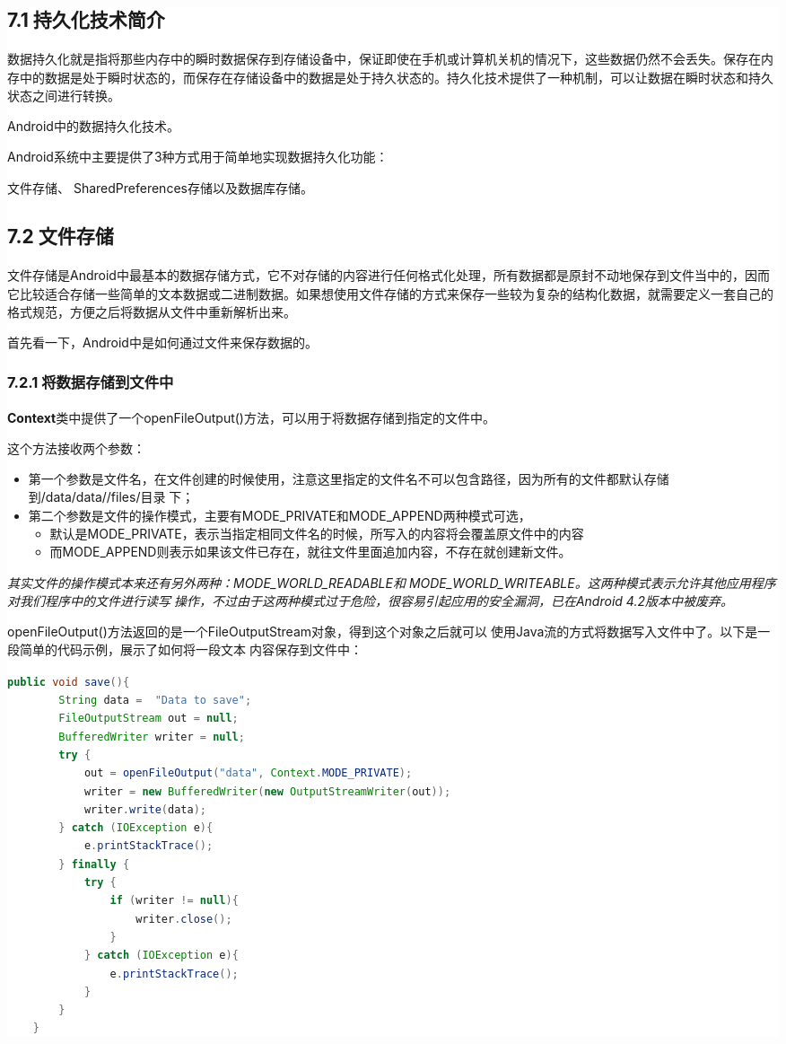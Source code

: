 ## 7.1 持久化技术简介 

数据持久化就是指将那些内存中的瞬时数据保存到存储设备中，保证即使在手机或计算机关机的情况下，这些数据仍然不会丢失。保存在内存中的数据是处于瞬时状态的，而保存在存储设备中的数据是处于持久状态的。持久化技术提供了一种机制，可以让数据在瞬时状态和持久状态之间进行转换。 

Android中的数据持久化技术。

Android系统中主要提供了3种方式用于简单地实现数据持久化功能：

文件存储、 SharedPreferences存储以及数据库存储。 

## 7.2 文件存储 

文件存储是Android中最基本的数据存储方式，它不对存储的内容进行任何格式化处理，所有数据都是原封不动地保存到文件当中的，因而它比较适合存储一些简单的文本数据或二进制数据。如果想使用文件存储的方式来保存一些较为复杂的结构化数据，就需要定义一套自己的格式规范，方便之后将数据从文件中重新解析出来。 

首先看一下，Android中是如何通过文件来保存数据的。

### 7.2.1 将数据存储到文件中

**Context**类中提供了一个openFileOutput()方法，可以用于将数据存储到指定的文件中。

这个方法接收两个参数：

- 第一个参数是文件名，在文件创建的时候使用，注意这里指定的文件名不可以包含路径，因为所有的文件都默认存储到/data/data//files/目录 下；
- 第二个参数是文件的操作模式，主要有MODE_PRIVATE和MODE_APPEND两种模式可选，
  - 默认是MODE_PRIVATE，表示当指定相同文件名的时候，所写入的内容将会覆盖原文件中的内容
  - 而MODE_APPEND则表示如果该文件已存在，就往文件里面追加内容，不存在就创建新文件。

*其实文件的操作模式本来还有另外两种：MODE_WORLD_READABLE和 MODE_WORLD_WRITEABLE。这两种模式表示允许其他应用程序对我们程序中的文件进行读写 操作，不过由于这两种模式过于危险，很容易引起应用的安全漏洞，已在Android 4.2版本中被废弃。* 

openFileOutput()方法返回的是一个FileOutputStream对象，得到这个对象之后就可以 使用Java流的方式将数据写入文件中了。以下是一段简单的代码示例，展示了如何将一段文本 内容保存到文件中：

```java
public void save(){
        String data =  "Data to save";
        FileOutputStream out = null;
        BufferedWriter writer = null;
        try {
            out = openFileOutput("data", Context.MODE_PRIVATE);
            writer = new BufferedWriter(new OutputStreamWriter(out));
            writer.write(data);
        } catch (IOException e){
            e.printStackTrace();
        } finally {
            try {
                if (writer != null){
                    writer.close();
                }
            } catch (IOException e){
                e.printStackTrace();
            }
        }
    }
```
